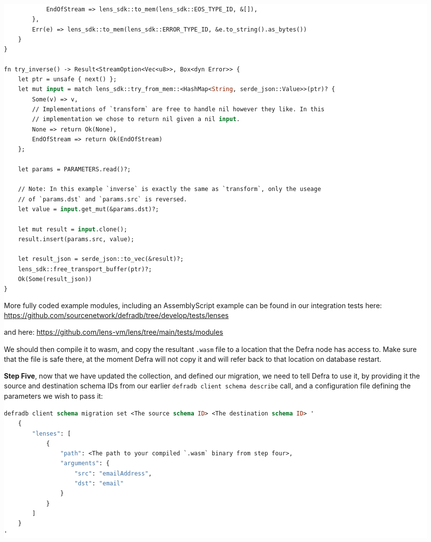 ```graphql
            EndOfStream => lens_sdk::to_mem(lens_sdk::EOS_TYPE_ID, &[]),
        },
        Err(e) => lens_sdk::to_mem(lens_sdk::ERROR_TYPE_ID, &e.to_string().as_bytes())
    }
}

fn try_inverse() -> Result<StreamOption<Vec<u8>>, Box<dyn Error>> {
    let ptr = unsafe { next() };
    let mut input = match lens_sdk::try_from_mem::<HashMap<String, serde_json::Value>>(ptr)? {
        Some(v) => v,
        // Implementations of `transform` are free to handle nil however they like. In this
        // implementation we chose to return nil given a nil input.
        None => return Ok(None),
        EndOfStream => return Ok(EndOfStream)
    };

    let params = PARAMETERS.read()?;

	// Note: In this example `inverse` is exactly the same as `transform`, only the useage
    // of `params.dst` and `params.src` is reversed.
    let value = input.get_mut(&params.dst)?;

    let mut result = input.clone();
    result.insert(params.src, value);

    let result_json = serde_json::to_vec(&result)?;
    lens_sdk::free_transport_buffer(ptr)?;
    Ok(Some(result_json))
}
```




More fully coded example modules, including an AssemblyScript example can be found in our integration tests here: https://github.com/sourcenetwork/defradb/tree/develop/tests/lenses

and here: https://github.com/lens-vm/lens/tree/main/tests/modules

We should then compile it to wasm, and copy the resultant `.wasm` file to a location that the Defra node has access to.  Make sure that the file is safe there, at the moment Defra will not copy it and will refer back to that location on database restart.

**Step Five**, now that we have updated the collection, and defined our migration, we need to tell Defra to use it, by providing it the source and destination schema IDs from our earlier `defradb client schema describe`​ call, and a configuration file defining the parameters we wish to pass it:

```graphql
defradb client schema migration set <The source schema ID> <The destination schema ID> '
    {
        "lenses": [
            {
				"path": <The path to your compiled `.wasm` binary from step four>,
				"arguments": {
					"src": "emailAddress",
					"dst": "email"
				}
            }
        ]
    }
'
```
